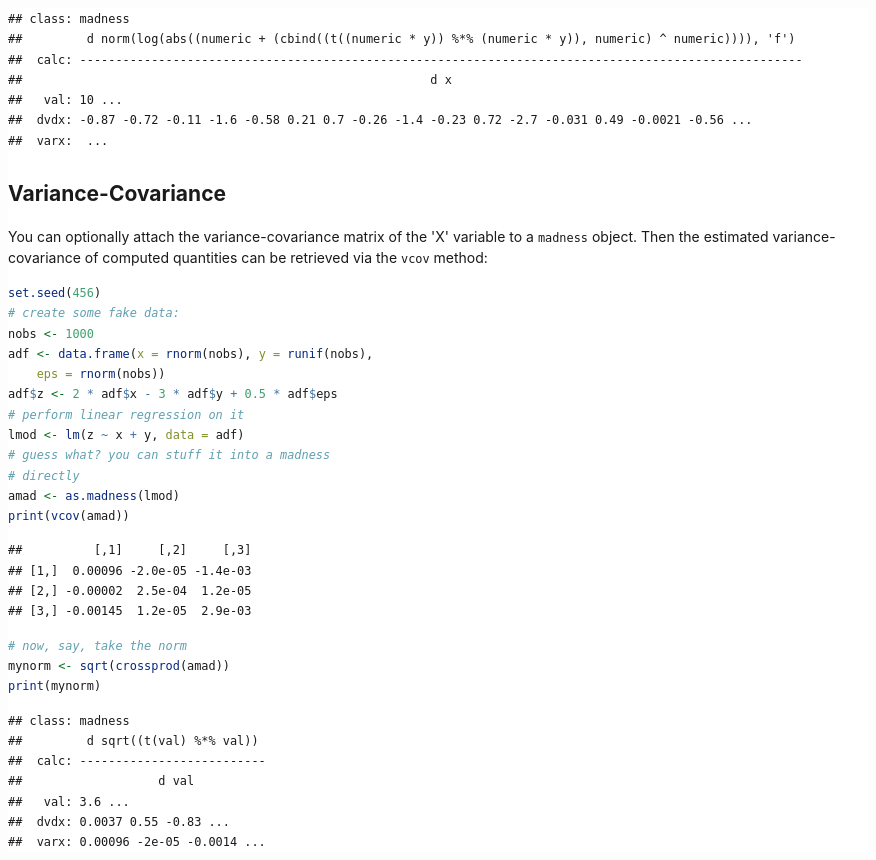 ```
## class: madness 
##         d norm(log(abs((numeric + (cbind((t((numeric * y)) %*% (numeric * y)), numeric) ^ numeric)))), 'f')
##  calc: ----------------------------------------------------------------------------------------------------- 
##                                                         d x
##   val: 10 ...
##  dvdx: -0.87 -0.72 -0.11 -1.6 -0.58 0.21 0.7 -0.26 -1.4 -0.23 0.72 -2.7 -0.031 0.49 -0.0021 -0.56 ...
##  varx:  ...
```

## Variance-Covariance

You can optionally attach the variance-covariance matrix of the 'X' variable to a 
`madness` object. Then the estimated variance-covariance of computed quantities
can be retrieved via the `vcov` method:


```r
set.seed(456)
# create some fake data:
nobs <- 1000
adf <- data.frame(x = rnorm(nobs), y = runif(nobs), 
    eps = rnorm(nobs))
adf$z <- 2 * adf$x - 3 * adf$y + 0.5 * adf$eps
# perform linear regression on it
lmod <- lm(z ~ x + y, data = adf)
# guess what? you can stuff it into a madness
# directly
amad <- as.madness(lmod)
print(vcov(amad))
```

```
##          [,1]     [,2]     [,3]
## [1,]  0.00096 -2.0e-05 -1.4e-03
## [2,] -0.00002  2.5e-04  1.2e-05
## [3,] -0.00145  1.2e-05  2.9e-03
```

```r
# now, say, take the norm
mynorm <- sqrt(crossprod(amad))
print(mynorm)
```

```
## class: madness 
##         d sqrt((t(val) %*% val))
##  calc: -------------------------- 
##                   d val
##   val: 3.6 ...
##  dvdx: 0.0037 0.55 -0.83 ...
##  varx: 0.00096 -2e-05 -0.0014 ...
```
